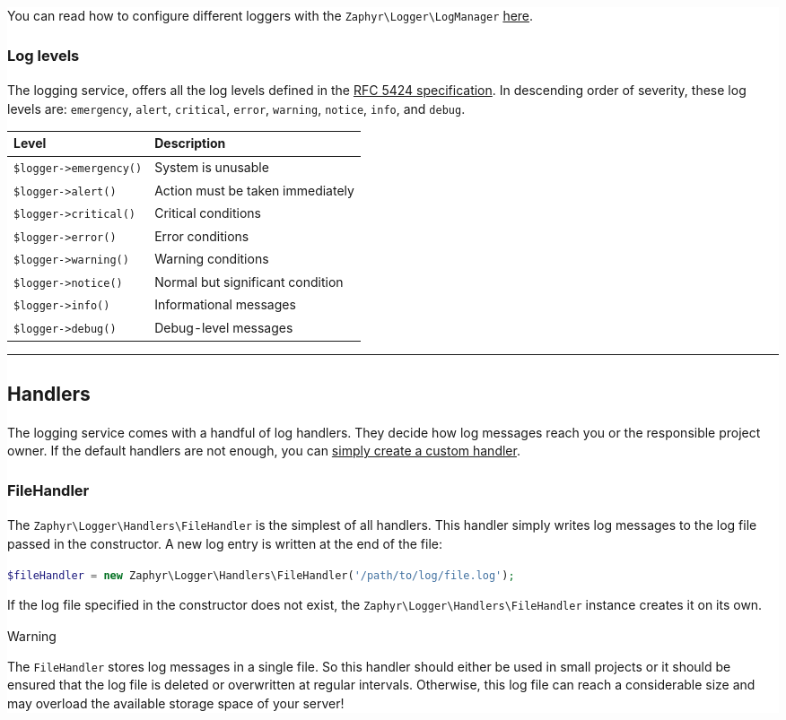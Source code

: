 You can read how to configure different loggers with the `Zaphyr\Logger\LogManager`
[here](#configuring-a-logmanager-instance).

### Log levels

The logging service, offers all the log levels defined in the
[RFC 5424 specification](https://www.rfc-editor.org/rfc/rfc5424#page-11). In descending order of severity, these log
levels are: `emergency`, `alert`, `critical`, `error`, `warning`, `notice`, `info`, and `debug`.

| Level                  | Description                      |
|:-----------------------|:---------------------------------|
| `$logger->emergency()` | System is unusable               |
| `$logger->alert()`     | Action must be taken immediately |
| `$logger->critical()`  | Critical conditions              |
| `$logger->error()`     | Error conditions                 |
| `$logger->warning()`   | Warning conditions               |
| `$logger->notice()`    | Normal but significant condition |
| `$logger->info()`      | Informational messages           |
| `$logger->debug()`     | Debug-level messages             |

---

## Handlers

The logging service comes with a handful of log handlers. They decide how log messages reach you or the responsible
project owner. If the default handlers are not enough, you can
[simply create a custom handler](#create-a-custom-handler).

### FileHandler

The `Zaphyr\Logger\Handlers\FileHandler` is the simplest of all handlers. This handler simply writes log messages to the
log file passed in the constructor. A new log entry is written at the end of the file:

```php
$fileHandler = new Zaphyr\Logger\Handlers\FileHandler('/path/to/log/file.log');
```

If the log file specified in the constructor does not exist, the `Zaphyr\Logger\Handlers\FileHandler` instance creates
it on its own.

> [!WARNING]
> The `FileHandler` stores log messages in a single file. So this handler should either be used in small projects
> or it should be ensured that the log file is deleted or overwritten at regular intervals.
> Otherwise, this log file can reach a considerable size and may overload the available storage space of your server!
